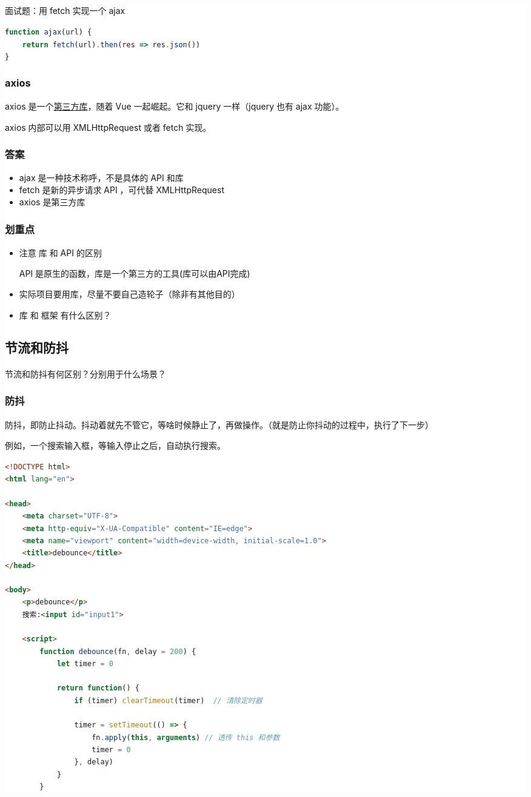 面试题：用 fetch 实现一个 ajax

```js
function ajax(url) {
    return fetch(url).then(res => res.json())
}
```

### axios

axios 是一个[第三方库](https://www.npmjs.com/package/axios)，随着 Vue 一起崛起。它和 jquery 一样（jquery 也有 ajax 功能）。

axios 内部可以用 XMLHttpRequest 或者 fetch 实现。

### 答案

- ajax 是一种技术称呼，不是具体的 API 和库
- fetch 是新的异步请求 API ，可代替 XMLHttpRequest
- axios 是第三方库

### 划重点

- 注意 库 和 API 的区别

  API 是原生的函数，库是一个第三方的工具(库可以由API完成)

- 实际项目要用库，尽量不要自己造轮子（除非有其他目的）

- 库 和 框架 有什么区别？

## 节流和防抖

节流和防抖有何区别？分别用于什么场景？

### 防抖

防抖，即防止抖动。抖动着就先不管它，等啥时候静止了，再做操作。（就是防止你抖动的过程中，执行了下一步）

例如，一个搜索输入框，等输入停止之后，自动执行搜索。

```html
<!DOCTYPE html>
<html lang="en">

<head>
    <meta charset="UTF-8">
    <meta http-equiv="X-UA-Compatible" content="IE=edge">
    <meta name="viewport" content="width=device-width, initial-scale=1.0">
    <title>debounce</title>
</head>

<body>
    <p>debounce</p>
    搜索:<input id="input1">

    <script>
        function debounce(fn, delay = 200) {
            let timer = 0

            return function() {
                if (timer) clearTimeout(timer)  // 清除定时器

                timer = setTimeout(() => {
                    fn.apply(this, arguments) // 透传 this 和参数
                    timer = 0
                }, delay)
            }
        }
```